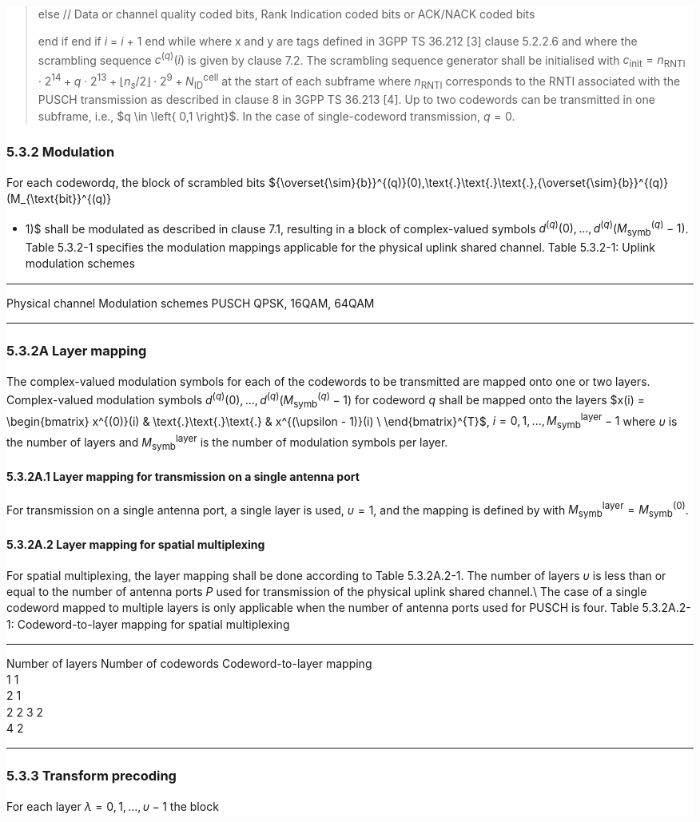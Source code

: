 > else // Data or channel quality coded bits, Rank Indication coded bits or
> ACK/NACK coded bits
>
> end if
end if
> _i_ = _i_ \+ 1
end while
where x and y are tags defined in 3GPP TS 36.212 [3] clause 5.2.2.6 and where
the scrambling sequence $c^{(q)}(i)$ is given by clause 7.2. The scrambling
sequence generator shall be initialised with $c_{\text{init}} =
n_{\text{RNTI}} \cdot 2^{\text{14}} + q \cdot 2^{\text{13}} + \left\lfloor
n_{s}/2 \right\rfloor \cdot 2^{9} + N_{\text{ID}}^{\text{cell}}$ at the start
of each subframe where $n_{\text{RNTI}}$ corresponds to the RNTI associated
with the PUSCH transmission as described in clause 8 in 3GPP TS 36.213 [4].
Up to two codewords can be transmitted in one subframe, i.e., $q \in \left{
0,1 \right}$. In the case of single-codeword transmission, $q = 0$.
### 5.3.2 Modulation
For each codeword$q$, the block of scrambled bits
${\overset{\sim}{b}}^{(q)}(0),\text{.}\text{.}\text{.},{\overset{\sim}{b}}^{(q)}(M_{\text{bit}}^{(q)}
- 1)$ shall be modulated as described in clause 7.1, resulting in a block of
complex-valued symbols
$d^{(q)}(0),\text{.}\text{.}\text{.},d^{(q)}(M_{\text{symb}}^{(q)} - 1)$.
Table 5.3.2-1 specifies the modulation mappings applicable for the physical
uplink shared channel.
Table 5.3.2-1: Uplink modulation schemes
* * *
Physical channel Modulation schemes PUSCH QPSK, 16QAM, 64QAM
* * *
### 5.3.2A Layer mapping
The complex-valued modulation symbols for each of the codewords to be
transmitted are mapped onto one or two layers. Complex-valued modulation
symbols $d^{(q)}(0),\text{.}\text{.}\text{.},d^{(q)}(M_{\text{symb}}^{(q)} -
1)$ for codeword $q$ shall be mapped onto the layers $x(i) = \begin{bmatrix}
x^{(0)}(i) & \text{.}\text{.}\text{.} & x^{(\upsilon - 1)}(i) \
\end{bmatrix}^{T}$, $i =
0,1,\text{.}\text{.}\text{.},M_{\text{symb}}^{\text{layer}} - 1$ where
$\upsilon$ is the number of layers and $M_{\text{symb}}^{\text{layer}}$ is the
number of modulation symbols per layer.
#### 5.3.2A.1 Layer mapping for transmission on a single antenna port
For transmission on a single antenna port, a single layer is used, $\upsilon =
1$, and the mapping is defined by
with $M_{\text{symb}}^{\text{layer}} = M_{\text{symb}}^{(0)}$.
#### 5.3.2A.2 Layer mapping for spatial multiplexing
For spatial multiplexing, the layer mapping shall be done according to Table
5.3.2A.2-1. The number of layers $\upsilon$ is less than or equal to the
number of antenna ports $P$ used for transmission of the physical uplink
shared channel.\ The case of a single codeword mapped to multiple layers is
only applicable when the number of antenna ports used for PUSCH is four.
Table 5.3.2A.2-1: Codeword-to-layer mapping for spatial multiplexing
* * *
Number of layers Number of codewords Codeword-to-layer mapping  
1 1  
2 1  
2 2
3 2  
4 2
* * *
### 5.3.3 Transform precoding
For each layer $\lambda = 0,1,\text{.}\text{.}\text{.},\upsilon - 1$ the block